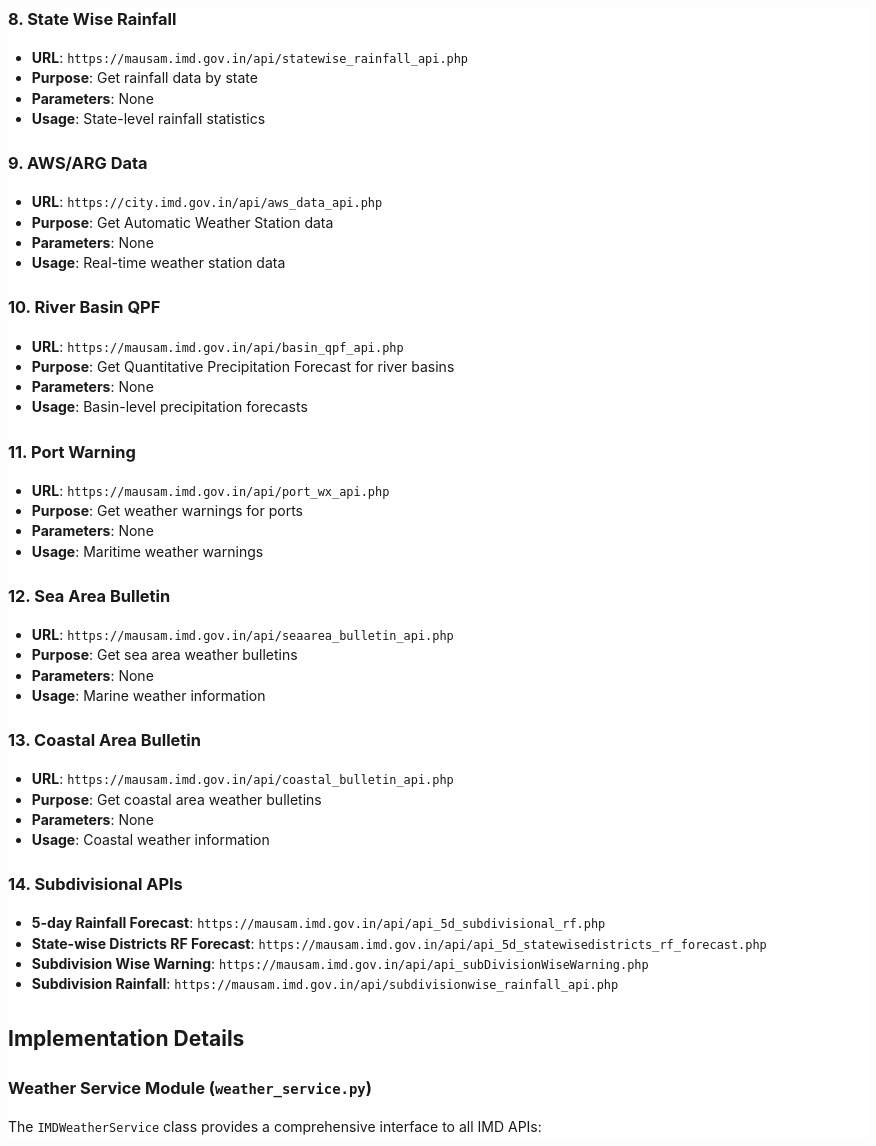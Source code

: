 ### 8. State Wise Rainfall
- **URL**: `https://mausam.imd.gov.in/api/statewise_rainfall_api.php`
- **Purpose**: Get rainfall data by state
- **Parameters**: None
- **Usage**: State-level rainfall statistics

### 9. AWS/ARG Data
- **URL**: `https://city.imd.gov.in/api/aws_data_api.php`
- **Purpose**: Get Automatic Weather Station data
- **Parameters**: None
- **Usage**: Real-time weather station data

### 10. River Basin QPF
- **URL**: `https://mausam.imd.gov.in/api/basin_qpf_api.php`
- **Purpose**: Get Quantitative Precipitation Forecast for river basins
- **Parameters**: None
- **Usage**: Basin-level precipitation forecasts

### 11. Port Warning
- **URL**: `https://mausam.imd.gov.in/api/port_wx_api.php`
- **Purpose**: Get weather warnings for ports
- **Parameters**: None
- **Usage**: Maritime weather warnings

### 12. Sea Area Bulletin
- **URL**: `https://mausam.imd.gov.in/api/seaarea_bulletin_api.php`
- **Purpose**: Get sea area weather bulletins
- **Parameters**: None
- **Usage**: Marine weather information

### 13. Coastal Area Bulletin
- **URL**: `https://mausam.imd.gov.in/api/coastal_bulletin_api.php`
- **Purpose**: Get coastal area weather bulletins
- **Parameters**: None
- **Usage**: Coastal weather information

### 14. Subdivisional APIs
- **5-day Rainfall Forecast**: `https://mausam.imd.gov.in/api/api_5d_subdivisional_rf.php`
- **State-wise Districts RF Forecast**: `https://mausam.imd.gov.in/api/api_5d_statewisedistricts_rf_forecast.php`
- **Subdivision Wise Warning**: `https://mausam.imd.gov.in/api/api_subDivisionWiseWarning.php`
- **Subdivision Rainfall**: `https://mausam.imd.gov.in/api/subdivisionwise_rainfall_api.php`

## Implementation Details

### Weather Service Module (`weather_service.py`)

The `IMDWeatherService` class provides a comprehensive interface to all IMD APIs:
